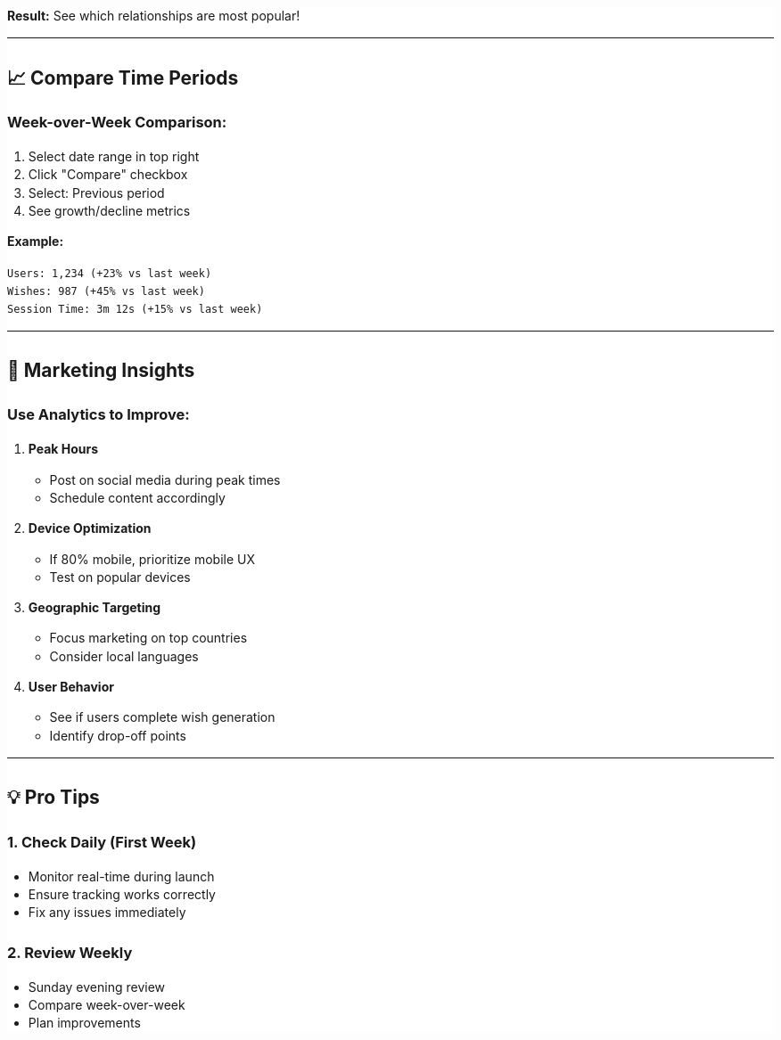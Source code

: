 **Result:** See which relationships are most popular!

---

## 📈 Compare Time Periods

### Week-over-Week Comparison:

1. Select date range in top right
2. Click "Compare" checkbox
3. Select: Previous period
4. See growth/decline metrics

**Example:**
```
Users: 1,234 (+23% vs last week)
Wishes: 987 (+45% vs last week)
Session Time: 3m 12s (+15% vs last week)
```

---

## 🚀 Marketing Insights

### Use Analytics to Improve:

1. **Peak Hours**
   - Post on social media during peak times
   - Schedule content accordingly

2. **Device Optimization**
   - If 80% mobile, prioritize mobile UX
   - Test on popular devices

3. **Geographic Targeting**
   - Focus marketing on top countries
   - Consider local languages

4. **User Behavior**
   - See if users complete wish generation
   - Identify drop-off points

---

## 💡 Pro Tips

### 1. Check Daily (First Week)
- Monitor real-time during launch
- Ensure tracking works correctly
- Fix any issues immediately

### 2. Review Weekly
- Sunday evening review
- Compare week-over-week
- Plan improvements
